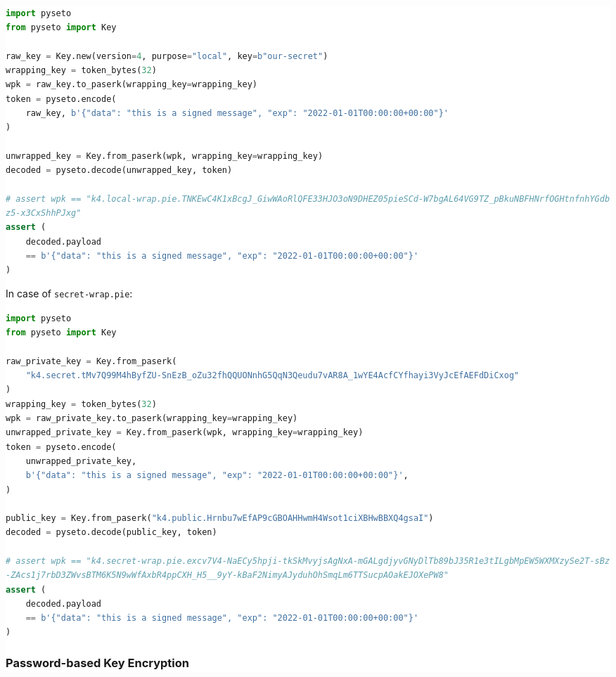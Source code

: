 ```py
import pyseto
from pyseto import Key

raw_key = Key.new(version=4, purpose="local", key=b"our-secret")
wrapping_key = token_bytes(32)
wpk = raw_key.to_paserk(wrapping_key=wrapping_key)
token = pyseto.encode(
    raw_key, b'{"data": "this is a signed message", "exp": "2022-01-01T00:00:00+00:00"}'
)

unwrapped_key = Key.from_paserk(wpk, wrapping_key=wrapping_key)
decoded = pyseto.decode(unwrapped_key, token)

# assert wpk == "k4.local-wrap.pie.TNKEwC4K1xBcgJ_GiwWAoRlQFE33HJO3oN9DHEZ05pieSCd-W7bgAL64VG9TZ_pBkuNBFHNrfOGHtnfnhYGdbz5-x3CxShhPJxg"
assert (
    decoded.payload
    == b'{"data": "this is a signed message", "exp": "2022-01-01T00:00:00+00:00"}'
)
```

In case of `secret-wrap.pie`:

```py
import pyseto
from pyseto import Key

raw_private_key = Key.from_paserk(
    "k4.secret.tMv7Q99M4hByfZU-SnEzB_oZu32fhQQUONnhG5QqN3Qeudu7vAR8A_1wYE4AcfCYfhayi3VyJcEfAEFdDiCxog"
)
wrapping_key = token_bytes(32)
wpk = raw_private_key.to_paserk(wrapping_key=wrapping_key)
unwrapped_private_key = Key.from_paserk(wpk, wrapping_key=wrapping_key)
token = pyseto.encode(
    unwrapped_private_key,
    b'{"data": "this is a signed message", "exp": "2022-01-01T00:00:00+00:00"}',
)

public_key = Key.from_paserk("k4.public.Hrnbu7wEfAP9cGBOAHHwmH4Wsot1ciXBHwBBXQ4gsaI")
decoded = pyseto.decode(public_key, token)

# assert wpk == "k4.secret-wrap.pie.excv7V4-NaECy5hpji-tkSkMvyjsAgNxA-mGALgdjyvGNyDlTb89bJ35R1e3tILgbMpEW5WXMXzySe2T-sBz-ZAcs1j7rbD3ZWvsBTM6K5N9wWfAxbR4ppCXH_H5__9yY-kBaF2NimyAJyduhOhSmqLm6TTSucpAOakEJOXePW8"
assert (
    decoded.payload
    == b'{"data": "this is a signed message", "exp": "2022-01-01T00:00:00+00:00"}'
)
```

### Password-based Key Encryption
